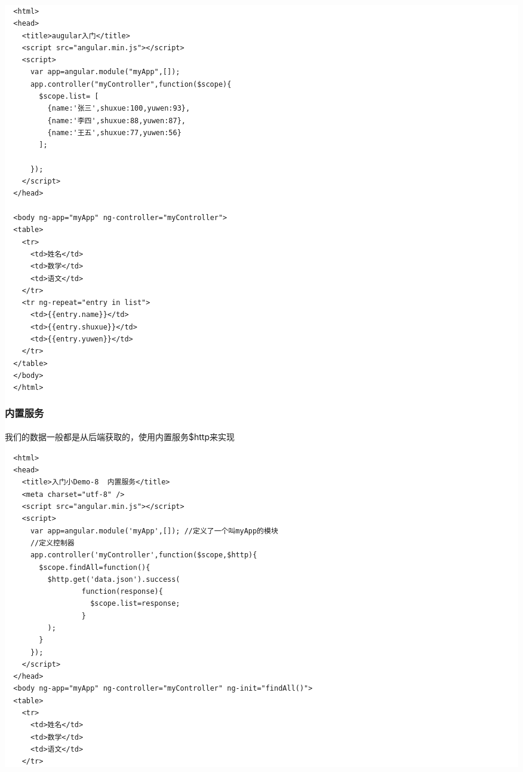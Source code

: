 ```
  <html>
  <head>
    <title>augular入门</title>
    <script src="angular.min.js"></script>
    <script>
      var app=angular.module("myApp",[]);
      app.controller("myController",function($scope){
        $scope.list= [
          {name:'张三',shuxue:100,yuwen:93},
          {name:'李四',shuxue:88,yuwen:87},
          {name:'王五',shuxue:77,yuwen:56}
        ];

      });
    </script>
  </head>

  <body ng-app="myApp" ng-controller="myController">
  <table>
    <tr>
      <td>姓名</td>
      <td>数学</td>
      <td>语文</td>
    </tr>
    <tr ng-repeat="entry in list">
      <td>{{entry.name}}</td>
      <td>{{entry.shuxue}}</td>
      <td>{{entry.yuwen}}</td>
    </tr>
  </table>
  </body>
  </html>
```
### 内置服务
我们的数据一般都是从后端获取的，使用内置服务$http来实现
```
  <html>
  <head>
    <title>入门小Demo-8  内置服务</title>
    <meta charset="utf-8" />
    <script src="angular.min.js"></script>
    <script>
      var app=angular.module('myApp',[]); //定义了一个叫myApp的模块
      //定义控制器
      app.controller('myController',function($scope,$http){
        $scope.findAll=function(){
          $http.get('data.json').success(
                  function(response){
                    $scope.list=response;
                  }
          );
        }
      });
    </script>
  </head>
  <body ng-app="myApp" ng-controller="myController" ng-init="findAll()">
  <table>
    <tr>
      <td>姓名</td>
      <td>数学</td>
      <td>语文</td>
    </tr>
```